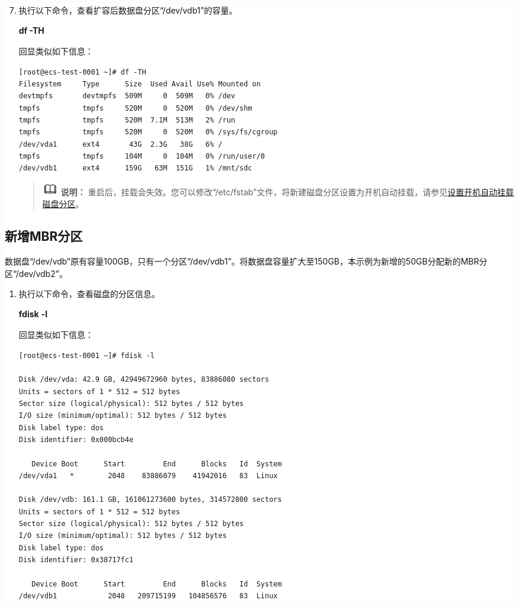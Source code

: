 7.  执行以下命令，查看扩容后数据盘分区“/dev/vdb1”的容量。

    **df -TH**

    回显类似如下信息：

    ```
    [root@ecs-test-0001 ~]# df -TH
    Filesystem     Type      Size  Used Avail Use% Mounted on
    devtmpfs       devtmpfs  509M     0  509M   0% /dev
    tmpfs          tmpfs     520M     0  520M   0% /dev/shm
    tmpfs          tmpfs     520M  7.1M  513M   2% /run
    tmpfs          tmpfs     520M     0  520M   0% /sys/fs/cgroup
    /dev/vda1      ext4       43G  2.3G   38G   6% /
    tmpfs          tmpfs     104M     0  104M   0% /run/user/0
    /dev/vdb1      ext4      159G   63M  151G   1% /mnt/sdc
    ```

    >![](public_sys-resources/icon-note.gif) **说明：** 
    >重启后，挂载会失效。您可以修改“/etc/fstab”文件，将新建磁盘分区设置为开机自动挂载，请参见[设置开机自动挂载磁盘分区](#section1107170115310)。


## 新增MBR分区<a name="section20200028194016"></a>

数据盘“/dev/vdb”原有容量100GB，只有一个分区“/dev/vdb1”。将数据盘容量扩大至150GB，本示例为新增的50GB分配新的MBR分区“/dev/vdb2”。

1.  执行以下命令，查看磁盘的分区信息。

    **fdisk** **-l**

    回显类似如下信息：

    ```
    [root@ecs-test-0001 ~]# fdisk -l
    
    Disk /dev/vda: 42.9 GB, 42949672960 bytes, 83886080 sectors
    Units = sectors of 1 * 512 = 512 bytes
    Sector size (logical/physical): 512 bytes / 512 bytes
    I/O size (minimum/optimal): 512 bytes / 512 bytes
    Disk label type: dos
    Disk identifier: 0x000bcb4e
    
       Device Boot      Start         End      Blocks   Id  System
    /dev/vda1   *        2048    83886079    41942016   83  Linux
    
    Disk /dev/vdb: 161.1 GB, 161061273600 bytes, 314572800 sectors
    Units = sectors of 1 * 512 = 512 bytes
    Sector size (logical/physical): 512 bytes / 512 bytes
    I/O size (minimum/optimal): 512 bytes / 512 bytes
    Disk label type: dos
    Disk identifier: 0x38717fc1
    
       Device Boot      Start         End      Blocks   Id  System
    /dev/vdb1            2048   209715199   104856576   83  Linux
    ```
